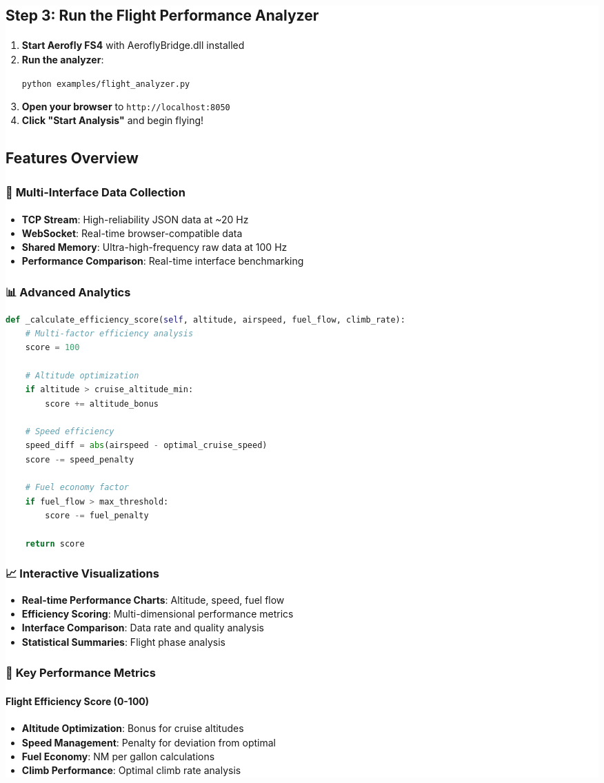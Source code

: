 
## Step 3: Run the Flight Performance Analyzer

1. **Start Aerofly FS4** with AeroflyBridge.dll installed
2. **Run the analyzer**:
   ```bash
   python examples/flight_analyzer.py
   ```
3. **Open your browser** to `http://localhost:8050`
4. **Click "Start Analysis"** and begin flying!

## Features Overview

### 🔗 **Multi-Interface Data Collection**
- **TCP Stream**: High-reliability JSON data at ~20 Hz
- **WebSocket**: Real-time browser-compatible data
- **Shared Memory**: Ultra-high-frequency raw data at 100 Hz
- **Performance Comparison**: Real-time interface benchmarking

### 📊 **Advanced Analytics**
```python
def _calculate_efficiency_score(self, altitude, airspeed, fuel_flow, climb_rate):
    # Multi-factor efficiency analysis
    score = 100
    
    # Altitude optimization
    if altitude > cruise_altitude_min:
        score += altitude_bonus
    
    # Speed efficiency  
    speed_diff = abs(airspeed - optimal_cruise_speed)
    score -= speed_penalty
    
    # Fuel economy factor
    if fuel_flow > max_threshold:
        score -= fuel_penalty
    
    return score
```

### 📈 **Interactive Visualizations**
- **Real-time Performance Charts**: Altitude, speed, fuel flow
- **Efficiency Scoring**: Multi-dimensional performance metrics
- **Interface Comparison**: Data rate and quality analysis
- **Statistical Summaries**: Flight phase analysis

### 🎯 **Key Performance Metrics**

#### Flight Efficiency Score (0-100)
- **Altitude Optimization**: Bonus for cruise altitudes
- **Speed Management**: Penalty for deviation from optimal
- **Fuel Economy**: NM per gallon calculations
- **Climb Performance**: Optimal climb rate analysis
